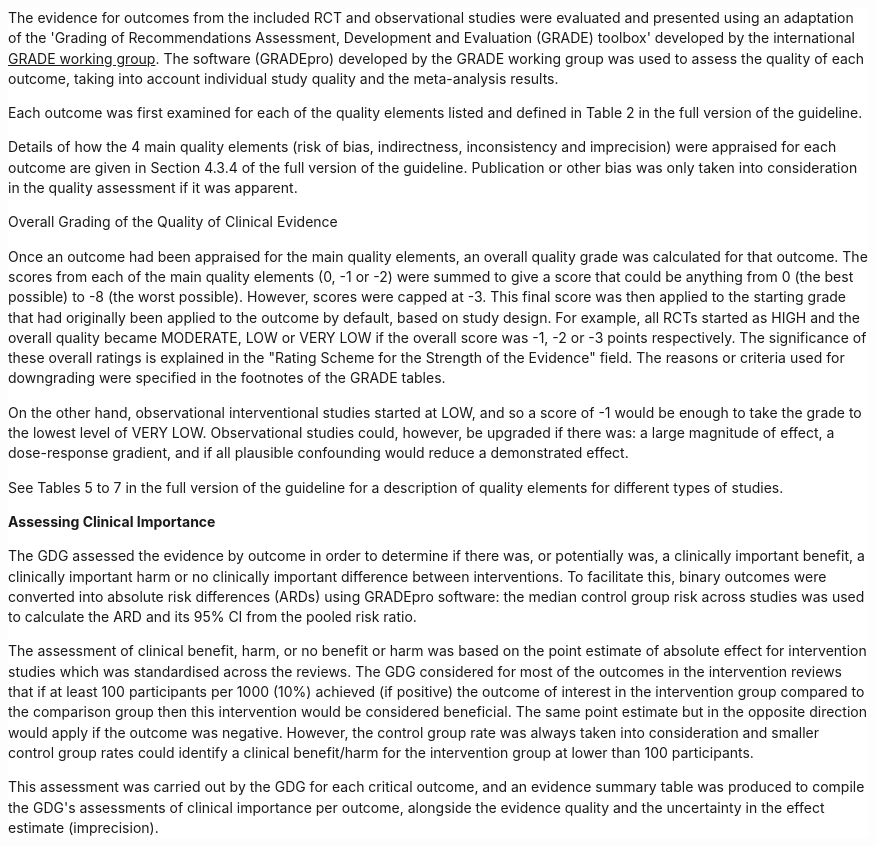 The evidence for outcomes from the included RCT and observational studies were evaluated and presented using an adaptation of the 'Grading of Recommendations Assessment, Development and Evaluation (GRADE) toolbox' developed by the international [GRADE working group](http://www.gradeworkinggroup.org/ "GRADE Web site"). The software (GRADEpro) developed by the GRADE working group was used to assess the quality of each outcome, taking into account individual study quality and the meta-analysis results.

Each outcome was first examined for each of the quality elements listed and defined in Table 2 in the full version of the guideline.

Details of how the 4 main quality elements (risk of bias, indirectness, inconsistency and imprecision) were appraised for each outcome are given in Section 4.3.4 of the full version of the guideline. Publication or other bias was only taken into consideration in the quality assessment if it was apparent.

Overall Grading of the Quality of Clinical Evidence

Once an outcome had been appraised for the main quality elements, an overall quality grade was calculated for that outcome. The scores from each of the main quality elements (0, -1 or -2) were summed to give a score that could be anything from 0 (the best possible) to -8 (the worst possible). However, scores were capped at -3. This final score was then applied to the starting grade that had originally been applied to the outcome by default, based on study design. For example, all RCTs started as HIGH and the overall quality became MODERATE, LOW or VERY LOW if the overall score was -1, -2 or -3 points respectively. The significance of these overall ratings is explained in the "Rating Scheme for the Strength of the Evidence" field. The reasons or criteria used for downgrading were specified in the footnotes of the GRADE tables.

On the other hand, observational interventional studies started at LOW, and so a score of -1 would be enough to take the grade to the lowest level of VERY LOW. Observational studies could, however, be upgraded if there was: a large magnitude of effect, a dose-response gradient, and if all plausible confounding would reduce a demonstrated effect.

See Tables 5 to 7 in the full version of the guideline for a description of quality elements for different types of studies.

**Assessing Clinical Importance**

The GDG assessed the evidence by outcome in order to determine if there was, or potentially was, a clinically important benefit, a clinically important harm or no clinically important difference between interventions. To facilitate this, binary outcomes were converted into absolute risk differences (ARDs) using GRADEpro software: the median control group risk across studies was used to calculate the ARD and its 95% CI from the pooled risk ratio.

The assessment of clinical benefit, harm, or no benefit or harm was based on the point estimate of absolute effect for intervention studies which was standardised across the reviews. The GDG considered for most of the outcomes in the intervention reviews that if at least 100 participants per 1000 (10%) achieved (if positive) the outcome of interest in the intervention group compared to the comparison group then this intervention would be considered beneficial. The same point estimate but in the opposite direction would apply if the outcome was negative. However, the control group rate was always taken into consideration and smaller control group rates could identify a clinical benefit/harm for the intervention group at lower than 100 participants.

This assessment was carried out by the GDG for each critical outcome, and an evidence summary table was produced to compile the GDG's assessments of clinical importance per outcome, alongside the evidence quality and the uncertainty in the effect estimate (imprecision).
